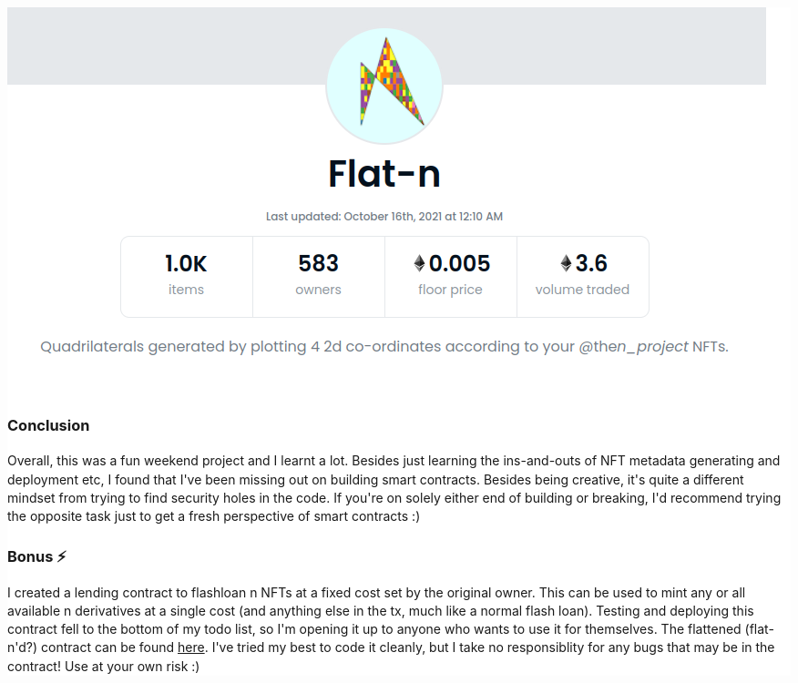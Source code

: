 ![Desktop View](/assets/img/sample/flatn-blog/opensea.png)

### Conclusion

Overall, this was a fun weekend project and I learnt a lot. Besides just learning the ins-and-outs of NFT metadata generating and deployment etc, I found that I've been missing out on building smart contracts. Besides being creative, it's quite a different mindset from trying to find security holes in the code. If you're on solely either end of building or breaking, I'd recommend trying the opposite task just to get a fresh perspective of smart contracts :) 

### Bonus ⚡

I created a lending contract to flashloan n NFTs at a fixed cost set by the original owner. This can be used to mint any or all available n derivatives at a single cost (and anything else in the tx, much like a normal flash loan). Testing and deploying this contract fell to the bottom of my todo list, so I'm opening it up to anyone who wants to use it for themselves. The flattened (flat-n'd?) contract can be found [here](https://gist.github.com/toastedsteaksandwich/2e92b9c259a223e3f242974d766ebd27). I've tried my best to code it cleanly, but I take no responsiblity for any bugs that may be in the contract! Use at your own risk :) 



